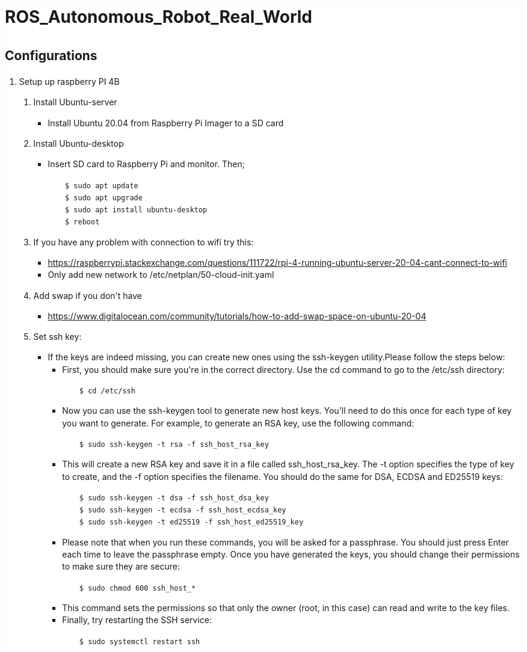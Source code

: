 # ROS_Autonomous_Robot_Real_World

## Configurations

1. Setup up raspberry PI 4B

    1. Install Ubuntu-server
		- Install Ubuntu 20.04 from Raspberry Pi Imager to a SD card

    2. Install Ubuntu-desktop
		- Insert SD card to Raspberry Pi and monitor. Then;
            ```
                $ sudo apt update
                $ sudo apt upgrade
                $ sudo apt install ubuntu-desktop
                $ reboot
            ```

	3. If you have any problem with connection to wifi try this:
	    - https://raspberrypi.stackexchange.com/questions/111722/rpi-4-running-ubuntu-server-20-04-cant-connect-to-wifi
		- Only add new network to /etc/netplan/50-cloud-init.yaml

	4. Add swap if you don't have
		- https://www.digitalocean.com/community/tutorials/how-to-add-swap-space-on-ubuntu-20-04

	5. Set ssh key:
		- If the keys are indeed missing, you can create new ones using the ssh-keygen utility.Please follow the steps below:
			- First, you should make sure you're in the correct directory. Use the cd command to go to the /etc/ssh directory:
                ```
                    $ cd /etc/ssh
                ```
			- Now you can use the ssh-keygen tool to generate new host keys. You'll need to do this once for each type of key you want to generate. For example, to generate an RSA key, use the following command:
                ```
                    $ sudo ssh-keygen -t rsa -f ssh_host_rsa_key
                ```
			- This will create a new RSA key and save it in a file called ssh_host_rsa_key. The -t option specifies the type of key to create, and the -f option specifies the filename.
			You should do the same for DSA, ECDSA and ED25519 keys:
                ```
                    $ sudo ssh-keygen -t dsa -f ssh_host_dsa_key
                    $ sudo ssh-keygen -t ecdsa -f ssh_host_ecdsa_key
                    $ sudo ssh-keygen -t ed25519 -f ssh_host_ed25519_key
                ```
			- Please note that when you run these commands, you will be asked for a passphrase. You should just press Enter each time to leave the passphrase empty.
			Once you have generated the keys, you should change their permissions to make sure they are secure:
                ```
                    $ sudo chmod 600 ssh_host_*
                ```
			- This command sets the permissions so that only the owner (root, in this case) can read and write to the key files.
			- Finally, try restarting the SSH service:
                ```
                    $ sudo systemctl restart ssh
                ```
